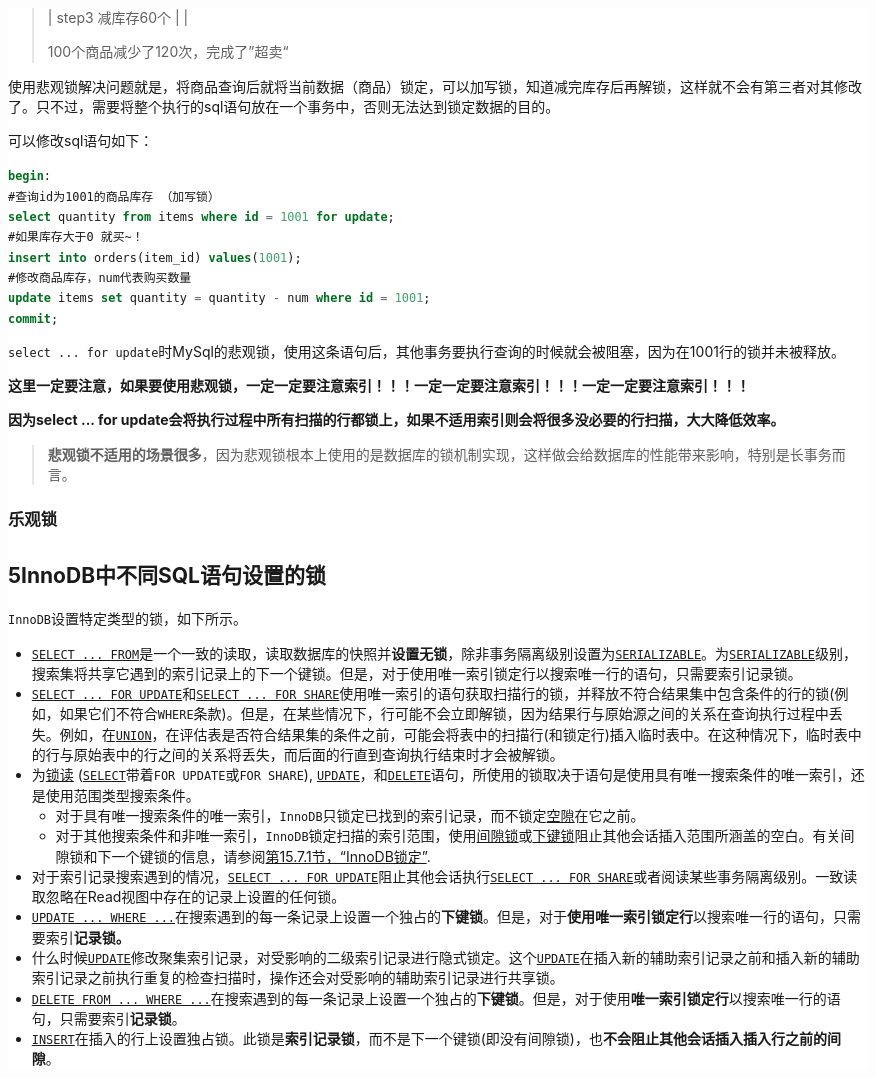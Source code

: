 > | step3 减库存60个        |                         |
>
> 100个商品减少了120次，完成了”超卖“

使用悲观锁解决问题就是，将商品查询后就将当前数据（商品）锁定，可以加写锁，知道减完库存后再解锁，这样就不会有第三者对其修改了。只不过，需要将整个执行的sql语句放在一个事务中，否则无法达到锁定数据的目的。

可以修改sql语句如下：

```sql
begin:
#查询id为1001的商品库存 （加写锁）
select quantity from items where id = 1001 for update;
#如果库存大于0 就买~！
insert into orders(item_id) values(1001);
#修改商品库存，num代表购买数量
update items set quantity = quantity - num where id = 1001;
commit;
```

```select ... for update```时MySql的悲观锁，使用这条语句后，其他事务要执行查询的时候就会被阻塞，因为在1001行的锁并未被释放。

**这里一定要注意，如果要使用悲观锁，一定一定要注意索引！！！一定一定要注意索引！！！一定一定要注意索引！！！**

**因为select ... for update会将执行过程中所有扫描的行都锁上，如果不适用索引则会将很多没必要的行扫描，大大降低效率。**

> **悲观锁不适用的场景很多**，因为悲观锁根本上使用的是数据库的锁机制实现，这样做会给数据库的性能带来影响，特别是长事务而言。

### 乐观锁

## 5InnoDB中不同SQL语句设置的锁

`InnoDB`设置特定类型的锁，如下所示。

- [`SELECT ... FROM`](https://dev.mysql.com/doc/refman/8.0/en/select.html)是一个一致的读取，读取数据库的快照并**设置无锁**，除非事务隔离级别设置为[`SERIALIZABLE`](https://dev.mysql.com/doc/refman/8.0/en/innodb-transaction-isolation-levels.html#isolevel_serializable)。为[`SERIALIZABLE`](https://dev.mysql.com/doc/refman/8.0/en/innodb-transaction-isolation-levels.html#isolevel_serializable)级别，搜索集将共享它遇到的索引记录上的下一个键锁。但是，对于使用唯一索引锁定行以搜索唯一行的语句，只需要索引记录锁。
- [`SELECT ... FOR UPDATE`](https://dev.mysql.com/doc/refman/8.0/en/select.html)和[`SELECT ... FOR SHARE`](https://dev.mysql.com/doc/refman/8.0/en/select.html)使用唯一索引的语句获取扫描行的锁，并释放不符合结果集中包含条件的行的锁(例如，如果它们不符合`WHERE`条款)。但是，在某些情况下，行可能不会立即解锁，因为结果行与原始源之间的关系在查询执行过程中丢失。例如，在[`UNION`](https://dev.mysql.com/doc/refman/8.0/en/union.html)，在评估表是否符合结果集的条件之前，可能会将表中的扫描行(和锁定行)插入临时表中。在这种情况下，临时表中的行与原始表中的行之间的关系将丢失，而后面的行直到查询执行结束时才会被解锁。
- 为[锁读](https://dev.mysql.com/doc/refman/8.0/en/glossary.html#glos_locking_read) ([`SELECT`](https://dev.mysql.com/doc/refman/8.0/en/select.html)带着`FOR UPDATE`或`FOR SHARE`), [`UPDATE`](https://dev.mysql.com/doc/refman/8.0/en/update.html)，和[`DELETE`](https://dev.mysql.com/doc/refman/8.0/en/delete.html)语句，所使用的锁取决于语句是使用具有唯一搜索条件的唯一索引，还是使用范围类型搜索条件。
  - 对于具有唯一搜索条件的唯一索引，`InnoDB`只锁定已找到的索引记录，而不锁定[空隙](https://dev.mysql.com/doc/refman/8.0/en/glossary.html#glos_gap)在它之前。
  - 对于其他搜索条件和非唯一索引，`InnoDB`锁定扫描的索引范围，使用[间隙锁](https://dev.mysql.com/doc/refman/8.0/en/glossary.html#glos_gap_lock)或[下键锁](https://dev.mysql.com/doc/refman/8.0/en/glossary.html#glos_next_key_lock)阻止其他会话插入范围所涵盖的空白。有关间隙锁和下一个键锁的信息，请参阅[第15.7.1节，“InnoDB锁定”](https://dev.mysql.com/doc/refman/8.0/en/innodb-locking.html).
- 对于索引记录搜索遇到的情况，[`SELECT ... FOR UPDATE`](https://dev.mysql.com/doc/refman/8.0/en/select.html)阻止其他会话执行[`SELECT ... FOR SHARE`](https://dev.mysql.com/doc/refman/8.0/en/select.html)或者阅读某些事务隔离级别。一致读取忽略在Read视图中存在的记录上设置的任何锁。
- [`UPDATE ... WHERE ...`](https://dev.mysql.com/doc/refman/8.0/en/update.html)在搜索遇到的每一条记录上设置一个独占的**下键锁**。但是，对于**使用唯一索引锁定行**以搜索唯一行的语句，只需要索引**记录锁。**
- 什么时候[`UPDATE`](https://dev.mysql.com/doc/refman/8.0/en/update.html)修改聚集索引记录，对受影响的二级索引记录进行隐式锁定。这个[`UPDATE`](https://dev.mysql.com/doc/refman/8.0/en/update.html)在插入新的辅助索引记录之前和插入新的辅助索引记录之前执行重复的检查扫描时，操作还会对受影响的辅助索引记录进行共享锁。
- [`DELETE FROM ... WHERE ...`](https://dev.mysql.com/doc/refman/8.0/en/delete.html)在搜索遇到的每一条记录上设置一个独占的**下键锁**。但是，对于使用**唯一索引锁定行**以搜索唯一行的语句，只需要索引**记录锁**。
- [`INSERT`](https://dev.mysql.com/doc/refman/8.0/en/insert.html)在插入的行上设置独占锁。此锁是**索引记录锁**，而不是下一个键锁(即没有间隙锁)，也**不会阻止其他会话插入插入行之前的间隙**。
```